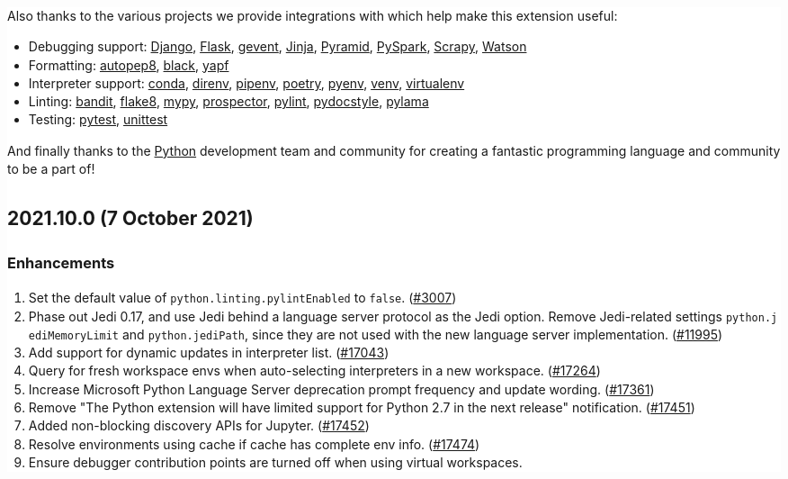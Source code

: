 Also thanks to the various projects we provide integrations with which help
make this extension useful:

-   Debugging support:
    [Django](https://pypi.org/project/Django/),
    [Flask](https://pypi.org/project/Flask/),
    [gevent](https://pypi.org/project/gevent/),
    [Jinja](https://pypi.org/project/Jinja/),
    [Pyramid](https://pypi.org/project/pyramid/),
    [PySpark](https://pypi.org/project/pyspark/),
    [Scrapy](https://pypi.org/project/Scrapy/),
    [Watson](https://pypi.org/project/Watson/)
-   Formatting:
    [autopep8](https://pypi.org/project/autopep8/),
    [black](https://pypi.org/project/black/),
    [yapf](https://pypi.org/project/yapf/)
-   Interpreter support:
    [conda](https://conda.io/),
    [direnv](https://direnv.net/),
    [pipenv](https://pypi.org/project/pipenv/),
    [poetry](https://pypi.org/project/poetry/),
    [pyenv](https://github.com/pyenv/pyenv),
    [venv](https://docs.python.org/3/library/venv.html#module-venv),
    [virtualenv](https://pypi.org/project/virtualenv/)
-   Linting:
    [bandit](https://pypi.org/project/bandit/),
    [flake8](https://pypi.org/project/flake8/),
    [mypy](https://pypi.org/project/mypy/),
    [prospector](https://pypi.org/project/prospector/),
    [pylint](https://pypi.org/project/pylint/),
    [pydocstyle](https://pypi.org/project/pydocstyle/),
    [pylama](https://pypi.org/project/pylama/)
-   Testing:
    [pytest](https://pypi.org/project/pytest/),
    [unittest](https://docs.python.org/3/library/unittest.html#module-unittest)

And finally thanks to the [Python](https://www.python.org/) development team and
community for creating a fantastic programming language and community to be a
part of!

## 2021.10.0 (7 October 2021)

### Enhancements

1. Set the default value of `python.linting.pylintEnabled` to `false`.
   ([#3007](https://github.com/Microsoft/vscode-python/issues/3007))
1. Phase out Jedi 0.17, and use Jedi behind a language server protocol as the Jedi option. Remove Jedi-related settings `python.jediMemoryLimit` and `python.jediPath`, since they are not used with the new language server implementation.
   ([#11995](https://github.com/Microsoft/vscode-python/issues/11995))
1. Add support for dynamic updates in interpreter list.
   ([#17043](https://github.com/Microsoft/vscode-python/issues/17043))
1. Query for fresh workspace envs when auto-selecting interpreters in a new workspace.
   ([#17264](https://github.com/Microsoft/vscode-python/issues/17264))
1. Increase Microsoft Python Language Server deprecation prompt frequency and update wording.
   ([#17361](https://github.com/Microsoft/vscode-python/issues/17361))
1. Remove "The Python extension will have limited support for Python 2.7 in the next release" notification.
   ([#17451](https://github.com/Microsoft/vscode-python/issues/17451))
1. Added non-blocking discovery APIs for Jupyter.
   ([#17452](https://github.com/Microsoft/vscode-python/issues/17452))
1. Resolve environments using cache if cache has complete env info.
   ([#17474](https://github.com/Microsoft/vscode-python/issues/17474))
1. Ensure debugger contribution points are turned off when using virtual workspaces.